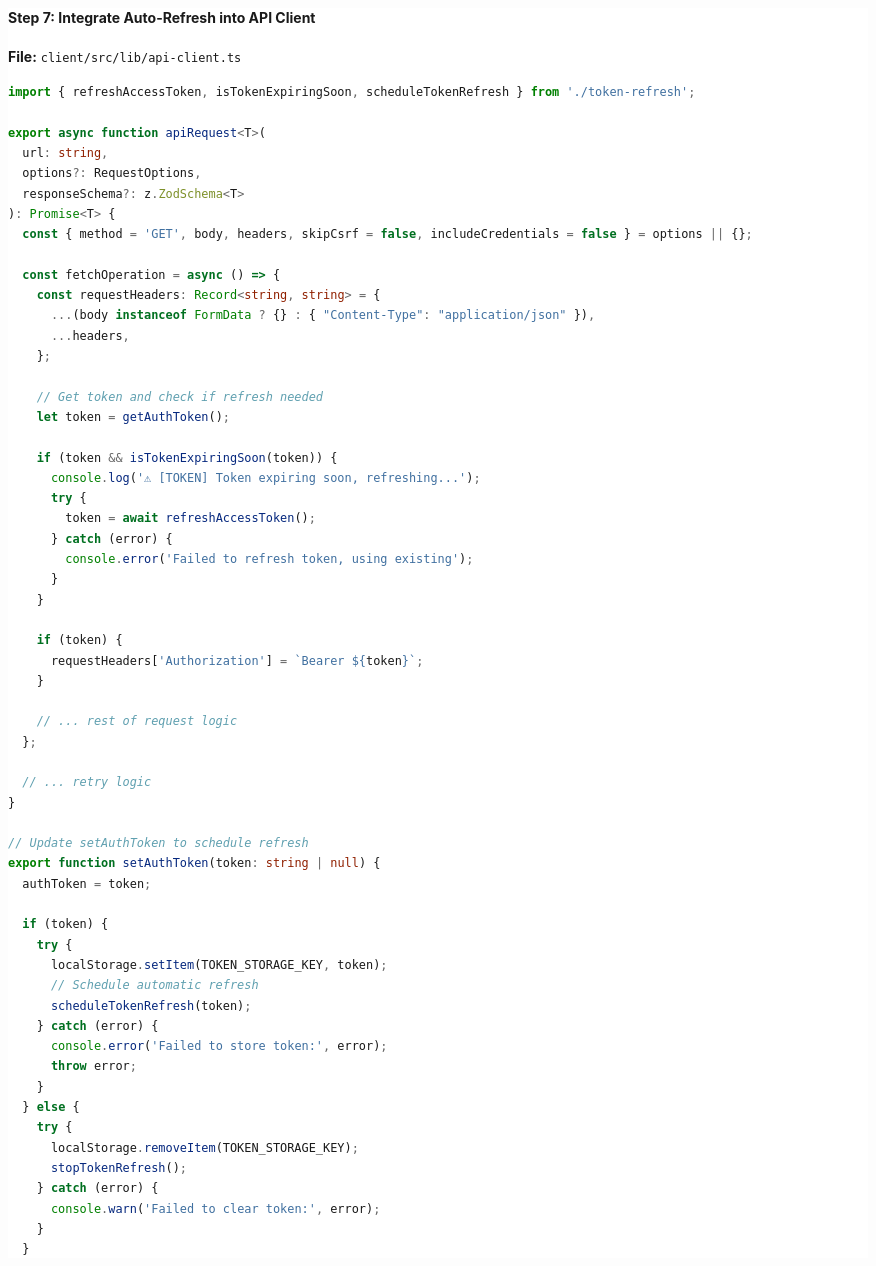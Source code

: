 #### Step 7: Integrate Auto-Refresh into API Client

**File:** `client/src/lib/api-client.ts`

```typescript
import { refreshAccessToken, isTokenExpiringSoon, scheduleTokenRefresh } from './token-refresh';

export async function apiRequest<T>(
  url: string,
  options?: RequestOptions,
  responseSchema?: z.ZodSchema<T>
): Promise<T> {
  const { method = 'GET', body, headers, skipCsrf = false, includeCredentials = false } = options || {};

  const fetchOperation = async () => {
    const requestHeaders: Record<string, string> = {
      ...(body instanceof FormData ? {} : { "Content-Type": "application/json" }),
      ...headers,
    };

    // Get token and check if refresh needed
    let token = getAuthToken();

    if (token && isTokenExpiringSoon(token)) {
      console.log('⚠️ [TOKEN] Token expiring soon, refreshing...');
      try {
        token = await refreshAccessToken();
      } catch (error) {
        console.error('Failed to refresh token, using existing');
      }
    }

    if (token) {
      requestHeaders['Authorization'] = `Bearer ${token}`;
    }

    // ... rest of request logic
  };

  // ... retry logic
}

// Update setAuthToken to schedule refresh
export function setAuthToken(token: string | null) {
  authToken = token;

  if (token) {
    try {
      localStorage.setItem(TOKEN_STORAGE_KEY, token);
      // Schedule automatic refresh
      scheduleTokenRefresh(token);
    } catch (error) {
      console.error('Failed to store token:', error);
      throw error;
    }
  } else {
    try {
      localStorage.removeItem(TOKEN_STORAGE_KEY);
      stopTokenRefresh();
    } catch (error) {
      console.warn('Failed to clear token:', error);
    }
  }
```